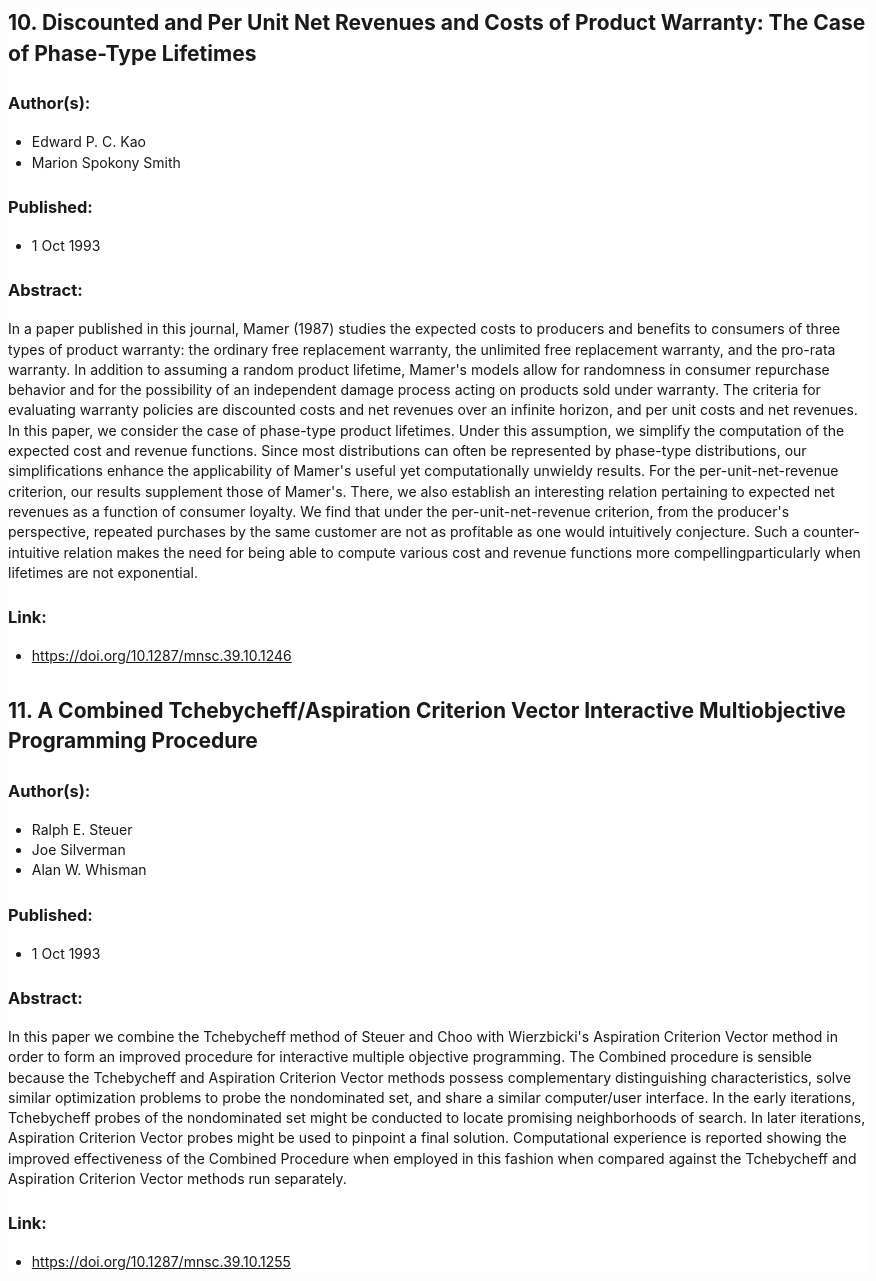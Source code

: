 ## 10. Discounted and Per Unit Net Revenues and Costs of Product Warranty: The Case of Phase-Type Lifetimes
### Author(s):
- Edward P. C. Kao
- Marion Spokony Smith
### Published:
- 1 Oct 1993
### Abstract:
In a paper published in this journal, Mamer (1987) studies the expected costs to producers and benefits to consumers of three types of product warranty: the ordinary free replacement warranty, the unlimited free replacement warranty, and the pro-rata warranty. In addition to assuming a random product lifetime, Mamer's models allow for randomness in consumer repurchase behavior and for the possibility of an independent damage process acting on products sold under warranty. The criteria for evaluating warranty policies are discounted costs and net revenues over an infinite horizon, and per unit costs and net revenues. In this paper, we consider the case of phase-type product lifetimes. Under this assumption, we simplify the computation of the expected cost and revenue functions. Since most distributions can often be represented by phase-type distributions, our simplifications enhance the applicability of Mamer's useful yet computationally unwieldy results. For the per-unit-net-revenue criterion, our results supplement those of Mamer's. There, we also establish an interesting relation pertaining to expected net revenues as a function of consumer loyalty. We find that under the per-unit-net-revenue criterion, from the producer's perspective, repeated purchases by the same customer are not as profitable as one would intuitively conjecture. Such a counter-intuitive relation makes the need for being able to compute various cost and revenue functions more compellingparticularly when lifetimes are not exponential.
### Link:
- https://doi.org/10.1287/mnsc.39.10.1246

## 11. A Combined Tchebycheff/Aspiration Criterion Vector Interactive Multiobjective Programming Procedure
### Author(s):
- Ralph E. Steuer
- Joe Silverman
- Alan W. Whisman
### Published:
- 1 Oct 1993
### Abstract:
In this paper we combine the Tchebycheff method of Steuer and Choo with Wierzbicki's Aspiration Criterion Vector method in order to form an improved procedure for interactive multiple objective programming. The Combined procedure is sensible because the Tchebycheff and Aspiration Criterion Vector methods possess complementary distinguishing characteristics, solve similar optimization problems to probe the nondominated set, and share a similar computer/user interface. In the early iterations, Tchebycheff probes of the nondominated set might be conducted to locate promising neighborhoods of search. In later iterations, Aspiration Criterion Vector probes might be used to pinpoint a final solution. Computational experience is reported showing the improved effectiveness of the Combined Procedure when employed in this fashion when compared against the Tchebycheff and Aspiration Criterion Vector methods run separately.
### Link:
- https://doi.org/10.1287/mnsc.39.10.1255

